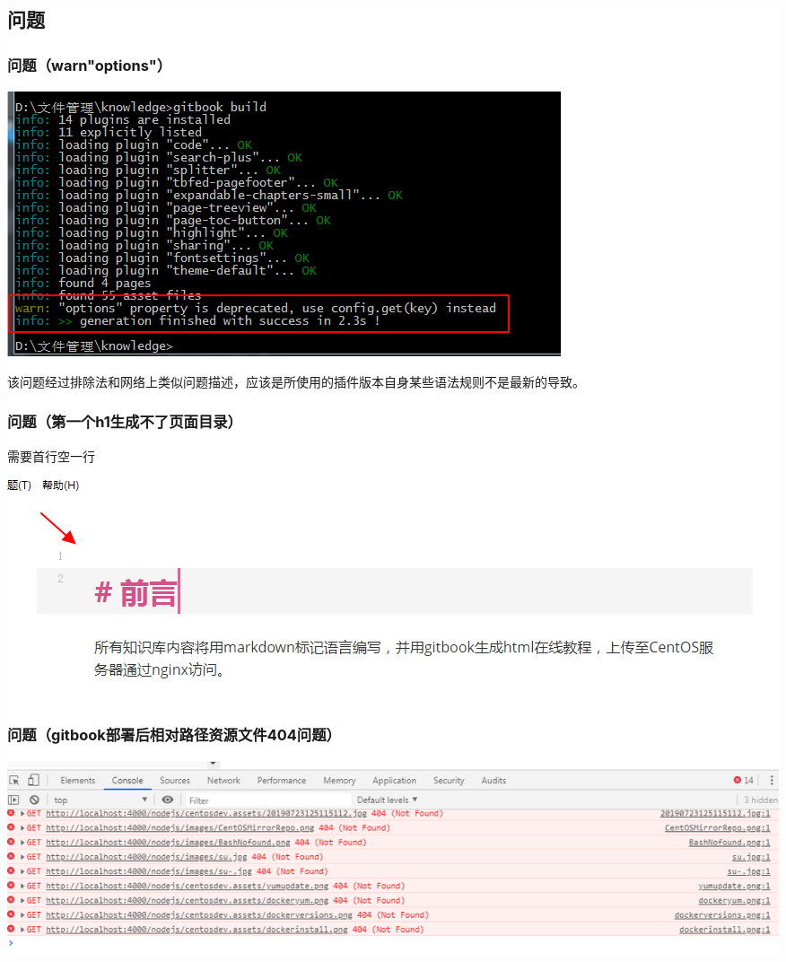 

## 问题

### 问题（warn"options"）

![image-20200408220504981](fabu.assets/image-20200408220504981.png)

该问题经过排除法和网络上类似问题描述，应该是所使用的插件版本自身某些语法规则不是最新的导致。

### 问题（第一个h1生成不了页面目录）

需要首行空一行

![image-20200412120421851](fabu.assets/image-20200412120421851.png)

### 问题（gitbook部署后相对路径资源文件404问题）

![image-20200412125910036](fabu.assets/image-20200412125910036.png)
